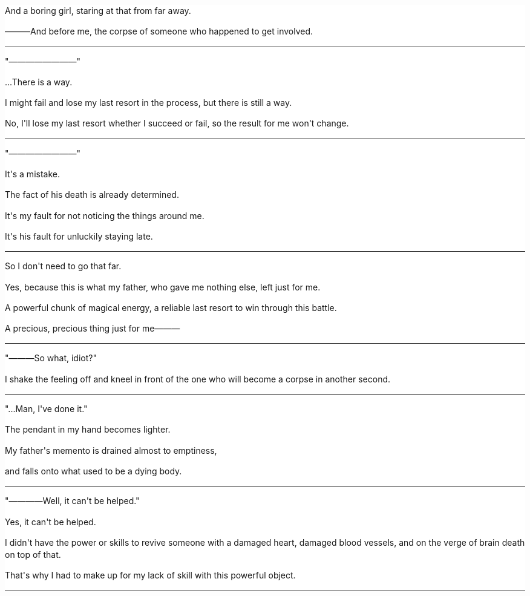 And a boring girl, staring at that from far away.

―――And before me, the corpse of someone who happened to get involved.

---

"――――――――"

...There is a way.

I might fail and lose my last resort in the process, but there is still a way.

No, I'll lose my last resort whether I succeed or fail, so the result for me won't change.

---

"――――――――"

It's a mistake.

The fact of his death is already determined.

It's my fault for not noticing the things around me.

It's his fault for unluckily staying late.

---

So I don't need to go that far.

Yes, because this is what my father, who gave me nothing else, left just for me.

A powerful chunk of magical energy, a reliable last resort to win through this battle.

A precious, precious thing just for me―――

---

"―――So what, idiot?"

I shake the feeling off and kneel in front of the one who will become a corpse in another second.

---

"...Man, I've done it."

The pendant in my hand becomes lighter.

My father's memento is drained almost to emptiness,

and falls onto what used to be a dying body.

---

"――――Well, it can't be helped."

Yes, it can't be helped.

I didn't have the power or skills to revive someone with a damaged heart, damaged blood vessels, and on the verge of brain death on top of that.

That's why I had to make up for my lack of skill with this powerful object.

---
